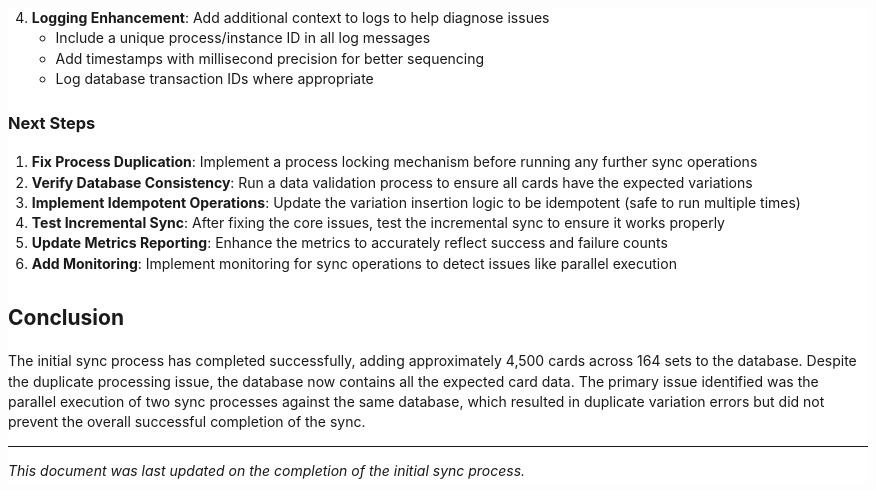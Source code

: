 4. **Logging Enhancement**: Add additional context to logs to help diagnose issues
   - Include a unique process/instance ID in all log messages
   - Add timestamps with millisecond precision for better sequencing
   - Log database transaction IDs where appropriate

### Next Steps
1. **Fix Process Duplication**: Implement a process locking mechanism before running any further sync operations
2. **Verify Database Consistency**: Run a data validation process to ensure all cards have the expected variations
3. **Implement Idempotent Operations**: Update the variation insertion logic to be idempotent (safe to run multiple times)
4. **Test Incremental Sync**: After fixing the core issues, test the incremental sync to ensure it works properly
5. **Update Metrics Reporting**: Enhance the metrics to accurately reflect success and failure counts
6. **Add Monitoring**: Implement monitoring for sync operations to detect issues like parallel execution

## Conclusion

The initial sync process has completed successfully, adding approximately 4,500 cards across 164 sets to the database. Despite the duplicate processing issue, the database now contains all the expected card data. The primary issue identified was the parallel execution of two sync processes against the same database, which resulted in duplicate variation errors but did not prevent the overall successful completion of the sync.

---

*This document was last updated on the completion of the initial sync process.*